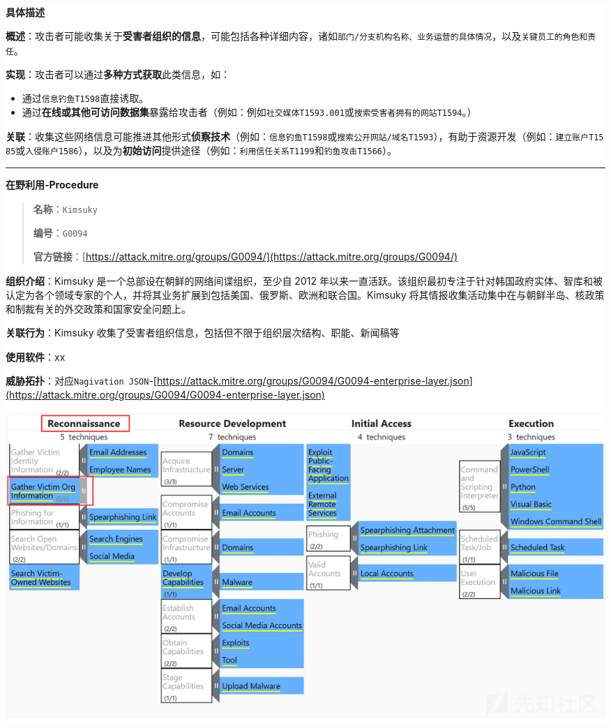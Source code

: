 **具体描述**

**概述**：攻击者可能收集关于**受害者组织的信息**，可能包括各种详细内容，诸如`部门/分支机构名称、业务运营的具体情况`，以及`关键员工的角色和责任`。

**实现**：攻击者可以通过**多种方式获取**此类信息，如：

-   通过`信息钓鱼T1598`直接诱取。
-   通过**在线或其他可访问数据集**暴露给攻击者（例如：例如`社交媒体T1593.001`或`搜索受害者拥有的网站T1594`。）

**关联**：收集这些网络信息可能推进其他形式**侦察技术**（例如：`信息钓鱼T1598`或`搜索公开网站/域名T1593`），有助于资源开发（例如：`建立账户T1585`或`入侵账户1586`），以及为**初始访问**提供途径（例如：`利用信任关系T1199`和`钓鱼攻击T1566`）。

- - -

**在野利用-Procedure**

> **名称**：`Kimsuky`
> 
> **编号**：`G0094`
> 
> **官方链接**：[https://attack.mitre.org/groups/G0094/](https://attack.mitre.org/groups/G0094/)

**组织介绍**：Kimsuky 是一个总部设在朝鲜的网络间谍组织，至少自 2012 年以来一直活跃。该组织最初专注于针对韩国政府实体、智库和被认定为各个领域专家的个人，并将其业务扩展到包括美国、俄罗斯、欧洲和联合国。Kimsuky 将其情报收集活动集中在与朝鲜半岛、核政策和制裁有关的外交政策和国家安全问题上。

**关联行为**：Kimsuky 收集了受害者组织信息，包括但不限于组织层次结构、职能、新闻稿等

**使用软件**：xx

**威胁拓扑**：对应`Nagivation JSON`\-[https://attack.mitre.org/groups/G0094/G0094-enterprise-layer.json](https://attack.mitre.org/groups/G0094/G0094-enterprise-layer.json)

[![](assets/1711465778-799d9af49395d58bad750373624a910a.png)](https://xzfile.aliyuncs.com/media/upload/picture/20240325020737-6553435c-ea09-1.png)
